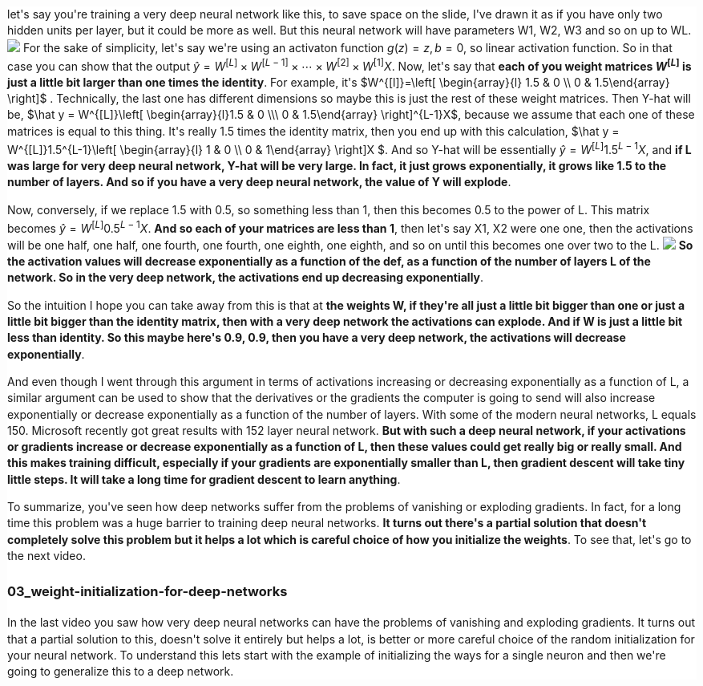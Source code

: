 let's say you're training a very deep neural network like this, to save space on the slide, I've drawn it as if you have only two hidden units per layer, but it could be more as well. But this neural network will have parameters W1, W2, W3 and so on up to WL. 
![](http://q3rrj5fj6.bkt.clouddn.com/gitpage/deeplearning.ai/deep-neural-network/01_practical-aspects-of-deep-learning/26.png)
For the sake of simplicity, let's say we're using an activaton function $g(z) = z, b = 0$, so linear activation function. So in that case you can show that the output $\hat{y} = W^{[L]}\times W^{[L-1]}\times\cdots\times W^{[2]}\times W^{[1]}X$. Now, let's say that **each of you weight matrices $W^{[L]}$ is just a little bit larger than one times the identity**. For example, it's $W^{[l]}=\left[ \begin{array}{l} 1.5 & 0 \\ 0 & 1.5\end{array} \right]$ . Technically, the last one has different dimensions so maybe this is just the rest of these weight matrices. Then Y-hat will be,  $\hat y = W^{[L]}\left[ \begin{array}{l}1.5 & 0 \\\ 0 & 1.5\end{array} \right]^{L-1}X$, because we assume that each one of these matrices is equal to this thing. It's really 1.5 times the identity matrix, then you end up with this calculation, $\hat y = W^{[L]}1.5^{L-1}\left[ \begin{array}{l} 1 & 0 \\\ 0 & 1\end{array} \right]X $. And so Y-hat will be essentially $\hat y = W^{[L]}1.5^{L-1}X$, and **if L was large for very deep neural network, Y-hat will be very large. In fact, it just grows exponentially, it grows like 1.5 to the number of layers. And so if you have a very deep neural network, the value of Y will explode**. 

Now, conversely, if we replace 1.5 with 0.5, so something less than 1, then this becomes 0.5 to the power of L. This matrix becomes $\hat y = W^{[L]}0.5^{L-1}X$. **And so each of your matrices are less than 1**, then let's say X1, X2 were one one, then the activations will be one half, one half, one fourth, one fourth, one eighth, one eighth, and so on until this becomes one over two to the L. 
![](http://q3rrj5fj6.bkt.clouddn.com/gitpage/deeplearning.ai/deep-neural-network/01_practical-aspects-of-deep-learning/27.png)
**So the activation values will decrease exponentially as a function of the def, as a function of the number of layers L of the network. So in the very deep network, the activations end up decreasing exponentially**. 

So the intuition I hope you can take away from this is that at **the weights W, if they're all just a little bit bigger than one or just a little bit bigger than the identity matrix, then with a very deep network the activations can explode. And if W is just a little bit less than identity. So this maybe here's 0.9, 0.9, then you have a very deep network, the activations will decrease exponentially**. 

And even though I went through this argument in terms of activations increasing or decreasing exponentially as a function of L, a similar argument can be used to show that the derivatives or the gradients the computer is going to send will also increase exponentially or decrease exponentially as a function of the number of layers. With some of the modern neural networks, L equals 150. Microsoft recently got great results with 152 layer neural network. **But with such a deep neural network, if your activations or gradients increase or decrease exponentially as a function of L, then these values could get really big or really small. And this makes training difficult, especially if your gradients are exponentially smaller than L, then gradient descent will take tiny little steps. It will take a long time for gradient descent to learn anything**. 

To summarize, you've seen how deep networks suffer from the problems of vanishing or exploding gradients. In fact, for a long time this problem was a huge barrier to training deep neural networks. **It turns out there's a partial solution that doesn't completely solve this problem but it helps a lot which is careful choice of how you initialize the weights**. To see that, let's go to the next video.

### 03_weight-initialization-for-deep-networks

In the last video you saw how very deep neural networks can have the problems of vanishing and exploding gradients. It turns out that a partial solution to this, doesn't solve it entirely but helps a lot, is better or more careful choice of the random initialization for your neural network. To understand this lets start with the example of initializing the ways for a single neuron and then we're going to generalize this to a deep network.
